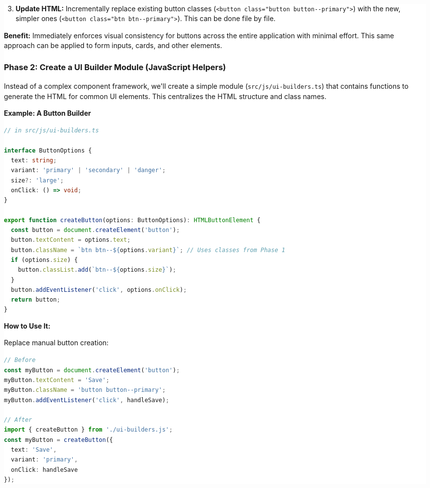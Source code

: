 3.  **Update HTML:** Incrementally replace existing button classes (`<button class="button button--primary">`) with the new, simpler ones (`<button class="btn btn--primary">`). This can be done file by file.

**Benefit:** Immediately enforces visual consistency for buttons across the entire application with minimal effort. This same approach can be applied to form inputs, cards, and other elements.

### Phase 2: Create a UI Builder Module (JavaScript Helpers)

Instead of a complex component framework, we'll create a simple module (`src/js/ui-builders.ts`) that contains functions to generate the HTML for common UI elements. This centralizes the HTML structure and class names.

**Example: A Button Builder**

```typescript
// in src/js/ui-builders.ts

interface ButtonOptions {
  text: string;
  variant: 'primary' | 'secondary' | 'danger';
  size?: 'large';
  onClick: () => void;
}

export function createButton(options: ButtonOptions): HTMLButtonElement {
  const button = document.createElement('button');
  button.textContent = options.text;
  button.className = `btn btn--${options.variant}`; // Uses classes from Phase 1
  if (options.size) {
    button.classList.add(`btn--${options.size}`);
  }
  button.addEventListener('click', options.onClick);
  return button;
}
```

**How to Use It:**

Replace manual button creation:

```typescript
// Before
const myButton = document.createElement('button');
myButton.textContent = 'Save';
myButton.className = 'button button--primary';
myButton.addEventListener('click', handleSave);

// After
import { createButton } from './ui-builders.js';
const myButton = createButton({
  text: 'Save',
  variant: 'primary',
  onClick: handleSave
});
```
